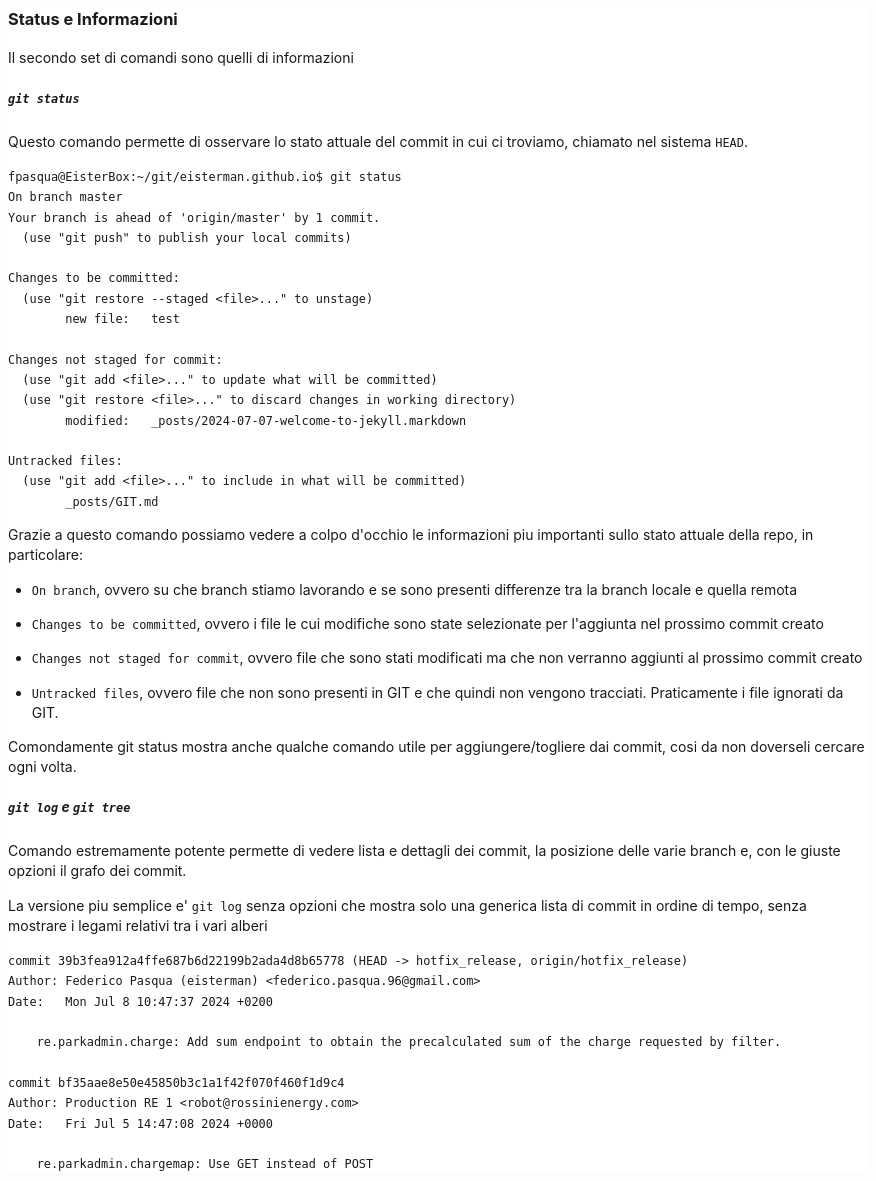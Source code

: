 ### Status e Informazioni

Il secondo set di comandi sono quelli di informazioni

##### `git status`

Questo comando permette di osservare lo stato attuale del commit in cui ci troviamo, chiamato nel sistema `HEAD`.

```
fpasqua@EisterBox:~/git/eisterman.github.io$ git status
On branch master
Your branch is ahead of 'origin/master' by 1 commit.
  (use "git push" to publish your local commits)

Changes to be committed:
  (use "git restore --staged <file>..." to unstage)
        new file:   test

Changes not staged for commit:
  (use "git add <file>..." to update what will be committed)
  (use "git restore <file>..." to discard changes in working directory)
        modified:   _posts/2024-07-07-welcome-to-jekyll.markdown

Untracked files:
  (use "git add <file>..." to include in what will be committed)
        _posts/GIT.md
```

Grazie a questo comando possiamo vedere a colpo d'occhio le informazioni piu importanti sullo stato attuale della repo, in particolare:

- `On branch`, ovvero su che branch stiamo lavorando e se sono presenti differenze tra la branch locale e quella remota

- `Changes to be committed`, ovvero i file le cui modifiche sono state selezionate per l'aggiunta nel prossimo commit creato

- `Changes not staged for commit`, ovvero file che sono stati modificati ma che non verranno aggiunti al prossimo commit creato

- `Untracked files`, ovvero file che non sono presenti in GIT e che quindi non vengono tracciati. Praticamente i file ignorati da GIT.

Comondamente git status mostra anche qualche comando utile per aggiungere/togliere dai commit, cosi da non doverseli cercare ogni volta.

##### `git log` e `git tree`

Comando estremamente potente permette di vedere lista e dettagli dei commit, la posizione delle varie branch e, con le giuste opzioni il grafo dei commit.

La versione piu semplice e' `git log` senza opzioni che mostra solo una generica lista di commit in ordine di tempo, senza mostrare i legami relativi tra i vari alberi

```
commit 39b3fea912a4ffe687b6d22199b2ada4d8b65778 (HEAD -> hotfix_release, origin/hotfix_release)
Author: Federico Pasqua (eisterman) <federico.pasqua.96@gmail.com>
Date:   Mon Jul 8 10:47:37 2024 +0200

    re.parkadmin.charge: Add sum endpoint to obtain the precalculated sum of the charge requested by filter.

commit bf35aae8e50e45850b3c1a1f42f070f460f1d9c4
Author: Production RE 1 <robot@rossinienergy.com>
Date:   Fri Jul 5 14:47:08 2024 +0000

    re.parkadmin.chargemap: Use GET instead of POST

```